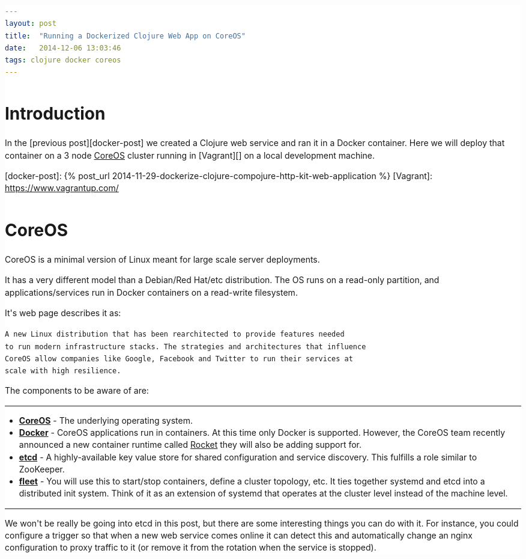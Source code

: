 ```yaml
---
layout: post
title:  "Running a Dockerized Clojure Web App on CoreOS"
date:   2014-12-06 13:03:46
tags: clojure docker coreos
---
```


# Introduction

In the [previous post][docker-post] we created a Clojure web service and ran it in a Docker container. Here we will deploy that container on a 3 node [CoreOS][] cluster running in [Vagrant][] on a local development machine.

[docker-post]: {% post_url 2014-11-29-dockerize-clojure-compojure-http-kit-web-application %}
[Vagrant]: https://www.vagrantup.com/

# CoreOS

CoreOS is a minimal version of Linux meant for large scale server deployments.

It has a very different model than a Debian/Red Hat/etc distribution. The OS runs on a read-only partition, and applications/services run in Docker containers on a read-write filesystem.

It's web page describes it as:

```
A new Linux distribution that has been rearchitected to provide features needed
to run modern infrastructure stacks. The strategies and architectures that influence
CoreOS allow companies like Google, Facebook and Twitter to run their services at
scale with high resilience.
```

The components to be aware of are:

---

* **[CoreOS][]** - The underlying operating system.
* **[Docker][]** - CoreOS applications run in containers. At this time only Docker is supported. However, the CoreOS team recently announced a new container runtime called [Rocket][] they will also be adding support for.
* **[etcd][]** - A highly-available key value store for shared configuration and service discovery. This fulfills a role similar to ZooKeeper.
* **[fleet][]** - You will use this to start/stop containers, define a cluster topology, etc. It ties together systemd and etcd into a distributed init system. Think of it as an extension of systemd that operates at the cluster level instead of the machine level.

---

[Docker]: https://www.docker.com/
[Rocket]: https://github.com/coreos/rocket
[etcd]: https://coreos.com/using-coreos/etcd/
[fleet]: https://github.com/coreos/fleet
[CoreOS]: https://coreos.com/

We won't be really be going into etcd in this post, but there are some interesting things you can do with it. For instance, you could configure a trigger so that when a new web service comes online it can detect this and automatically change an nginx configuration to proxy traffic to it (or remove it from the rotation when the service is stopped).


[blog]: https://coreos.com/blog/coreos-clustering-with-vagrant/
[documentation]: https://coreos.com/docs/running-coreos/platforms/vagrant/
[coreos-vagrant]: https://github.com/coreos/coreos-vagrant
[etcd-new-token]: https://discovery.etcd.io/new
[docker-hub]: https://registry.hub.docker.com/u/wtfleming/docker-compojure-hello-world/
[source-code]: https://github.com/wtfleming/docker-compojure-hello-world
[systemd]: http://freedesktop.org/wiki/Software/systemd/
[sidekick-container]: https://coreos.com/docs/launching-containers/launching/launching-containers-fleet/#run-a-simple-sidekick
[elb-presence]: https://github.com/coreos/elb-presence
[elb-presence-example]: https://github.com/coreos/unit-examples/tree/master/blog-fleet-intro
[de-graaf]: http://marceldegraaf.net/2014/04/24/experimenting-with-coreos-confd-etcd-fleet-and-cloudformation.html